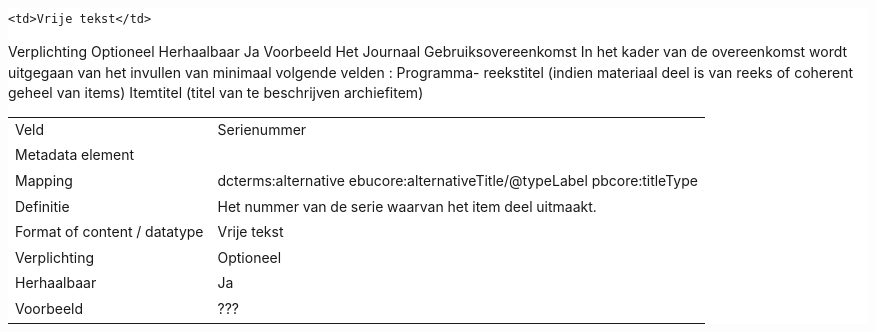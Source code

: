     <td>Vrije tekst</td>
  </tr>
  <tr>
    <td>Verplichting</td>
    <td>Optioneel</td>
  </tr>
  <tr>
    <td>Herhaalbaar</td>
    <td>Ja</td>
  </tr>
  <tr>
    <td>Voorbeeld</td>
    <td><dc_titles type="list">
         <serie>Het Journaal</serie>
</dc_titles></td>
  </tr>
  <tr>
    <td>Gebruiksovereenkomst</td>
    <td>In het kader van de overeenkomst wordt uitgegaan van het invullen van minimaal volgende velden :
Programma- reekstitel (indien materiaal deel is van reeks of coherent geheel van items)
Itemtitel (titel van te beschrijven archiefitem)</td>
  </tr>
</table>


<table>
  <tr>
    <td>Veld</td>
    <td>Serienummer</td>
  </tr>
  <tr>
    <td>Metadata element</td>
    <td><dc_titles type="list">
          <serienummer/>
</dc_titles></td>
  </tr>
  <tr>
    <td>Mapping</td>
    <td>dcterms:alternative
ebucore:alternativeTitle/@typeLabel
pbcore:titleType</td>
  </tr>
  <tr>
    <td>Definitie</td>
    <td>Het nummer van de serie waarvan het item deel uitmaakt.</td>
  </tr>
  <tr>
    <td>Format of content / datatype</td>
    <td>Vrije tekst</td>
  </tr>
  <tr>
    <td>Verplichting</td>
    <td>Optioneel</td>
  </tr>
  <tr>
    <td>Herhaalbaar</td>
    <td>Ja</td>
  </tr>
  <tr>
    <td>Voorbeeld</td>
    <td>???</td>
  </tr>
</table>
